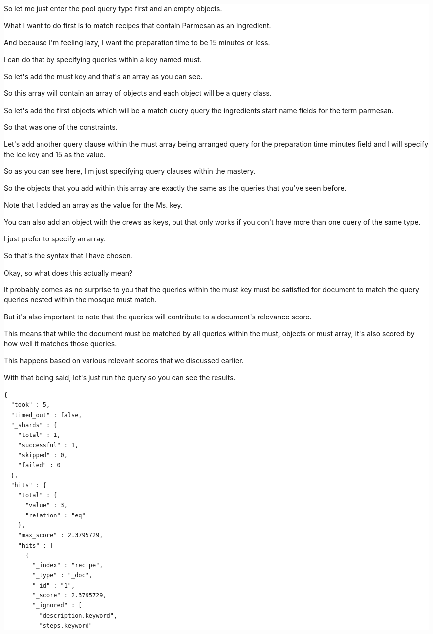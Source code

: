 So let me just enter the pool query type first and an empty objects.

What I want to do first is to match recipes that contain Parmesan as an ingredient.

And because I'm feeling lazy, I want the preparation time to be 15 minutes or less.

I can do that by specifying queries within a key named must.

So let's add the must key and that's an array as you can see.

So this array will contain an array of objects and each object will be a query class.

So let's add the first objects which will be a match query query the ingredients start name fields for the term parmesan.

So that was one of the constraints.

Let's add another query clause within the must array being arranged query for the preparation time minutes field and I will specify the lce key and 15 as the value.

So as you can see here, I'm just specifying query clauses within the mastery.

So the objects that you add within this array are exactly the same as the queries that you've seen before.

Note that I added an array as the value for the Ms. key.

You can also add an object with the crews as keys, but that only works if you don't have more than one query of the same type.

I just prefer to specify an array.

So that's the syntax that I have chosen.

Okay, so what does this actually mean?

It probably comes as no surprise to you that the queries within the must key must be satisfied for document to match the query queries nested within the mosque must match.

But it's also important to note that the queries will contribute to a document's relevance score.

This means that while the document must be matched by all queries within the must, objects or must array, it's also scored by how well it matches those queries.

This happens based on various relevant scores that we discussed earlier.

With that being said, let's just run the query so you can see the results.

```
{
  "took" : 5,
  "timed_out" : false,
  "_shards" : {
    "total" : 1,
    "successful" : 1,
    "skipped" : 0,
    "failed" : 0
  },
  "hits" : {
    "total" : {
      "value" : 3,
      "relation" : "eq"
    },
    "max_score" : 2.3795729,
    "hits" : [
      {
        "_index" : "recipe",
        "_type" : "_doc",
        "_id" : "1",
        "_score" : 2.3795729,
        "_ignored" : [
          "description.keyword",
          "steps.keyword"
```